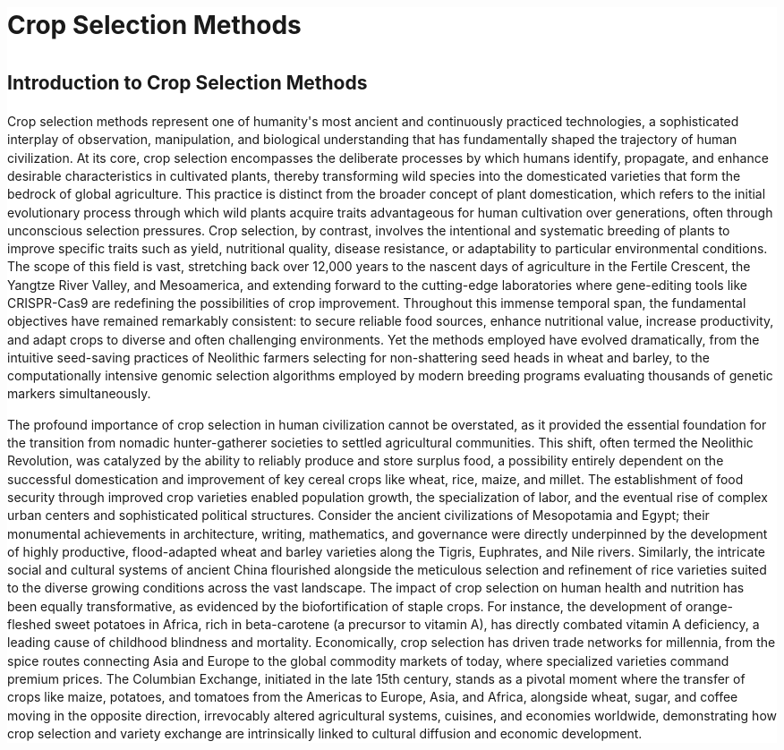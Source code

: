 
# Crop Selection Methods

## Introduction to Crop Selection Methods

Crop selection methods represent one of humanity's most ancient and continuously practiced technologies, a sophisticated interplay of observation, manipulation, and biological understanding that has fundamentally shaped the trajectory of human civilization. At its core, crop selection encompasses the deliberate processes by which humans identify, propagate, and enhance desirable characteristics in cultivated plants, thereby transforming wild species into the domesticated varieties that form the bedrock of global agriculture. This practice is distinct from the broader concept of plant domestication, which refers to the initial evolutionary process through which wild plants acquire traits advantageous for human cultivation over generations, often through unconscious selection pressures. Crop selection, by contrast, involves the intentional and systematic breeding of plants to improve specific traits such as yield, nutritional quality, disease resistance, or adaptability to particular environmental conditions. The scope of this field is vast, stretching back over 12,000 years to the nascent days of agriculture in the Fertile Crescent, the Yangtze River Valley, and Mesoamerica, and extending forward to the cutting-edge laboratories where gene-editing tools like CRISPR-Cas9 are redefining the possibilities of crop improvement. Throughout this immense temporal span, the fundamental objectives have remained remarkably consistent: to secure reliable food sources, enhance nutritional value, increase productivity, and adapt crops to diverse and often challenging environments. Yet the methods employed have evolved dramatically, from the intuitive seed-saving practices of Neolithic farmers selecting for non-shattering seed heads in wheat and barley, to the computationally intensive genomic selection algorithms employed by modern breeding programs evaluating thousands of genetic markers simultaneously.

The profound importance of crop selection in human civilization cannot be overstated, as it provided the essential foundation for the transition from nomadic hunter-gatherer societies to settled agricultural communities. This shift, often termed the Neolithic Revolution, was catalyzed by the ability to reliably produce and store surplus food, a possibility entirely dependent on the successful domestication and improvement of key cereal crops like wheat, rice, maize, and millet. The establishment of food security through improved crop varieties enabled population growth, the specialization of labor, and the eventual rise of complex urban centers and sophisticated political structures. Consider the ancient civilizations of Mesopotamia and Egypt; their monumental achievements in architecture, writing, mathematics, and governance were directly underpinned by the development of highly productive, flood-adapted wheat and barley varieties along the Tigris, Euphrates, and Nile rivers. Similarly, the intricate social and cultural systems of ancient China flourished alongside the meticulous selection and refinement of rice varieties suited to the diverse growing conditions across the vast landscape. The impact of crop selection on human health and nutrition has been equally transformative, as evidenced by the biofortification of staple crops. For instance, the development of orange-fleshed sweet potatoes in Africa, rich in beta-carotene (a precursor to vitamin A), has directly combated vitamin A deficiency, a leading cause of childhood blindness and mortality. Economically, crop selection has driven trade networks for millennia, from the spice routes connecting Asia and Europe to the global commodity markets of today, where specialized varieties command premium prices. The Columbian Exchange, initiated in the late 15th century, stands as a pivotal moment where the transfer of crops like maize, potatoes, and tomatoes from the Americas to Europe, Asia, and Africa, alongside wheat, sugar, and coffee moving in the opposite direction, irrevocably altered agricultural systems, cuisines, and economies worldwide, demonstrating how crop selection and variety exchange are intrinsically linked to cultural diffusion and economic development.
